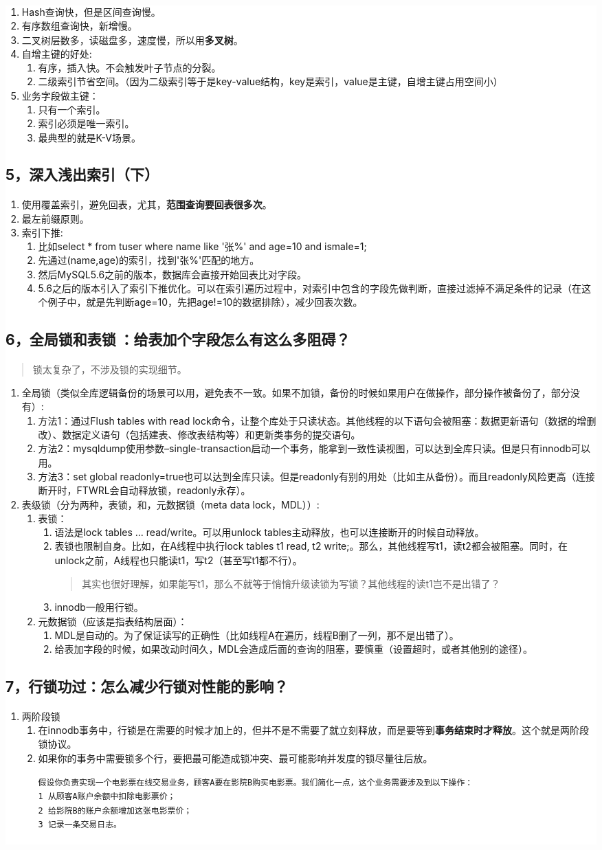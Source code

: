 1. Hash查询快，但是区间查询慢。
2. 有序数组查询快，新增慢。
3. 二叉树层数多，读磁盘多，速度慢，所以用**多叉树**。
4. 自增主键的好处:
    1. 有序，插入快。不会触发叶子节点的分裂。
    2. 二级索引节省空间。（因为二级索引等于是key-value结构，key是索引，value是主键，自增主键占用空间小）
5. 业务字段做主键：
    1. 只有一个索引。
    2. 索引必须是唯一索引。
    3. 最典型的就是K-V场景。

## 5，深入浅出索引（下）

1. 使用覆盖索引，避免回表，尤其，**范围查询要回表很多次**。
2. 最左前缀原则。
3. 索引下推:
   1. 比如select * from tuser where name like '张%' and age=10 and ismale=1;
   2. 先通过(name,age)的索引，找到'张%'匹配的地方。
   3. 然后MySQL5.6之前的版本，数据库会直接开始回表比对字段。
   4. 5.6之后的版本引入了索引下推优化。可以在索引遍历过程中，对索引中包含的字段先做判断，直接过滤掉不满足条件的记录（在这个例子中，就是先判断age=10，先把age!=10的数据排除），减少回表次数。
   
## 6，全局锁和表锁 ：给表加个字段怎么有这么多阻碍？

>锁太复杂了，不涉及锁的实现细节。
1. 全局锁（类似全库逻辑备份的场景可以用，避免表不一致。如果不加锁，备份的时候如果用户在做操作，部分操作被备份了，部分没有）:
    1. 方法1：通过Flush tables with read lock命令，让整个库处于只读状态。其他线程的以下语句会被阻塞：数据更新语句（数据的增删改）、数据定义语句（包括建表、修改表结构等）和更新类事务的提交语句。
    2. 方法2：mysqldump使用参数–single-transaction启动一个事务，能拿到一致性读视图，可以达到全库只读。但是只有innodb可以用。
    3. 方法3：set global readonly=true也可以达到全库只读。但是readonly有别的用处（比如主从备份）。而且readonly风险更高（连接断开时，FTWRL会自动释放锁，readonly永存）。
2. 表级锁（分为两种，表锁，和，元数据锁（meta data lock，MDL））:
    1. 表锁：
        1. 语法是lock tables ... read/write。可以用unlock tables主动释放，也可以连接断开的时候自动释放。
        2. 表锁也限制自身。比如，在A线程中执行lock tables t1 read, t2 write;。那么，其他线程写t1，读t2都会被阻塞。同时，在unlock之前，A线程也只能读t1，写t2（甚至写t1都不行）。
            >其实也很好理解，如果能写t1，那么不就等于悄悄升级读锁为写锁？其他线程的读t1岂不是出错了？
        3. innodb一般用行锁。
    2. 元数据锁（应该是指表结构层面）：
        1. MDL是自动的。为了保证读写的正确性（比如线程A在遍历，线程B删了一列，那不是出错了）。
        2. 给表加字段的时候，如果改动时间久，MDL会造成后面的查询的阻塞，要慎重（设置超时，或者其他别的途径）。

## 7，行锁功过：怎么减少行锁对性能的影响？

1. 两阶段锁
    1. 在innodb事务中，行锁是在需要的时候才加上的，但并不是不需要了就立刻释放，而是要等到**事务结束时才释放**。这个就是两阶段锁协议。
    2. 如果你的事务中需要锁多个行，要把最可能造成锁冲突、最可能影响并发度的锁尽量往后放。
        ```text
       假设你负责实现一个电影票在线交易业务，顾客A要在影院B购买电影票。我们简化一点，这个业务需要涉及到以下操作：
       1 从顾客A账户余额中扣除电影票价；
       2 给影院B的账户余额增加这张电影票价；
       3 记录一条交易日志。
       